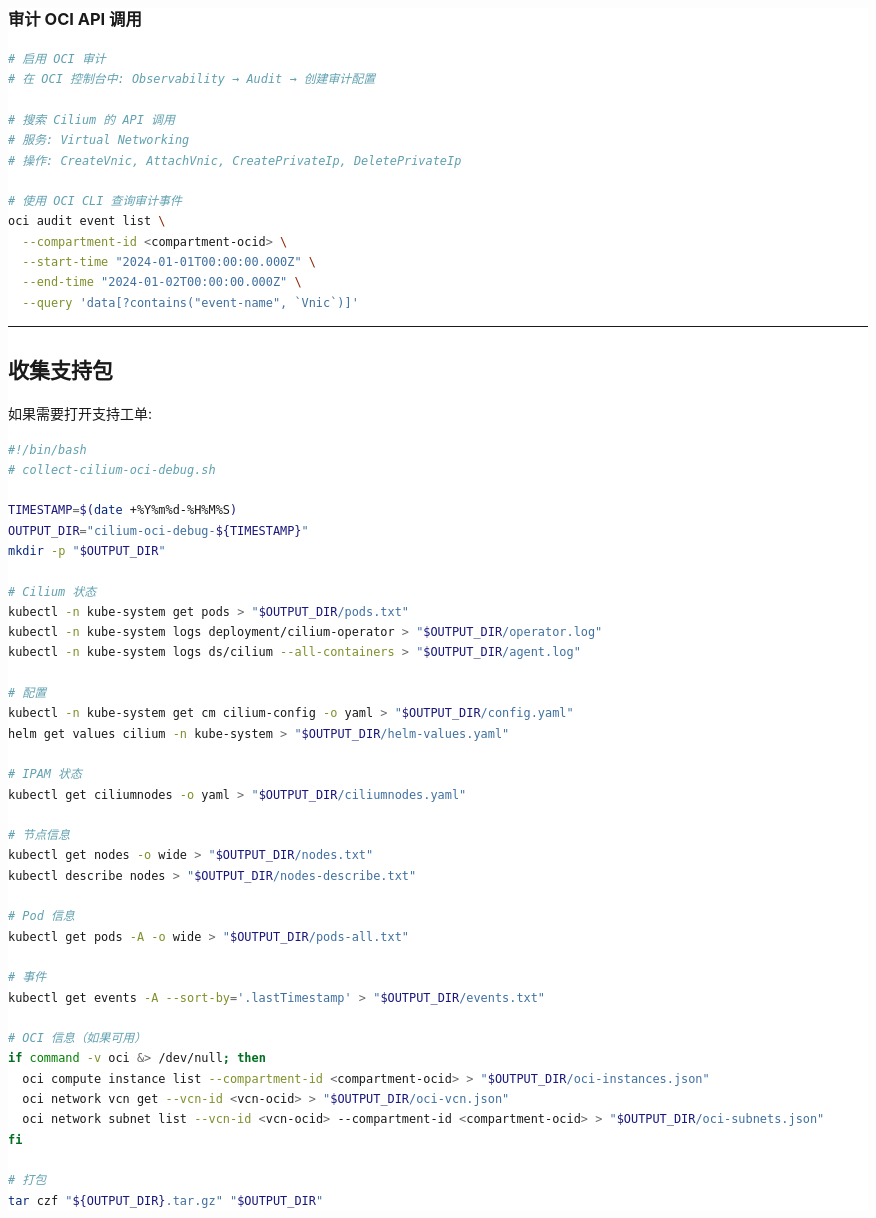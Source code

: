 ### 审计 OCI API 调用

```bash
# 启用 OCI 审计
# 在 OCI 控制台中: Observability → Audit → 创建审计配置

# 搜索 Cilium 的 API 调用
# 服务: Virtual Networking
# 操作: CreateVnic, AttachVnic, CreatePrivateIp, DeletePrivateIp

# 使用 OCI CLI 查询审计事件
oci audit event list \
  --compartment-id <compartment-ocid> \
  --start-time "2024-01-01T00:00:00.000Z" \
  --end-time "2024-01-02T00:00:00.000Z" \
  --query 'data[?contains("event-name", `Vnic`)]'
```

---

## 收集支持包

如果需要打开支持工单:

```bash
#!/bin/bash
# collect-cilium-oci-debug.sh

TIMESTAMP=$(date +%Y%m%d-%H%M%S)
OUTPUT_DIR="cilium-oci-debug-${TIMESTAMP}"
mkdir -p "$OUTPUT_DIR"

# Cilium 状态
kubectl -n kube-system get pods > "$OUTPUT_DIR/pods.txt"
kubectl -n kube-system logs deployment/cilium-operator > "$OUTPUT_DIR/operator.log"
kubectl -n kube-system logs ds/cilium --all-containers > "$OUTPUT_DIR/agent.log"

# 配置
kubectl -n kube-system get cm cilium-config -o yaml > "$OUTPUT_DIR/config.yaml"
helm get values cilium -n kube-system > "$OUTPUT_DIR/helm-values.yaml"

# IPAM 状态
kubectl get ciliumnodes -o yaml > "$OUTPUT_DIR/ciliumnodes.yaml"

# 节点信息
kubectl get nodes -o wide > "$OUTPUT_DIR/nodes.txt"
kubectl describe nodes > "$OUTPUT_DIR/nodes-describe.txt"

# Pod 信息
kubectl get pods -A -o wide > "$OUTPUT_DIR/pods-all.txt"

# 事件
kubectl get events -A --sort-by='.lastTimestamp' > "$OUTPUT_DIR/events.txt"

# OCI 信息（如果可用）
if command -v oci &> /dev/null; then
  oci compute instance list --compartment-id <compartment-ocid> > "$OUTPUT_DIR/oci-instances.json"
  oci network vcn get --vcn-id <vcn-ocid> > "$OUTPUT_DIR/oci-vcn.json"
  oci network subnet list --vcn-id <vcn-ocid> --compartment-id <compartment-ocid> > "$OUTPUT_DIR/oci-subnets.json"
fi

# 打包
tar czf "${OUTPUT_DIR}.tar.gz" "$OUTPUT_DIR"
```